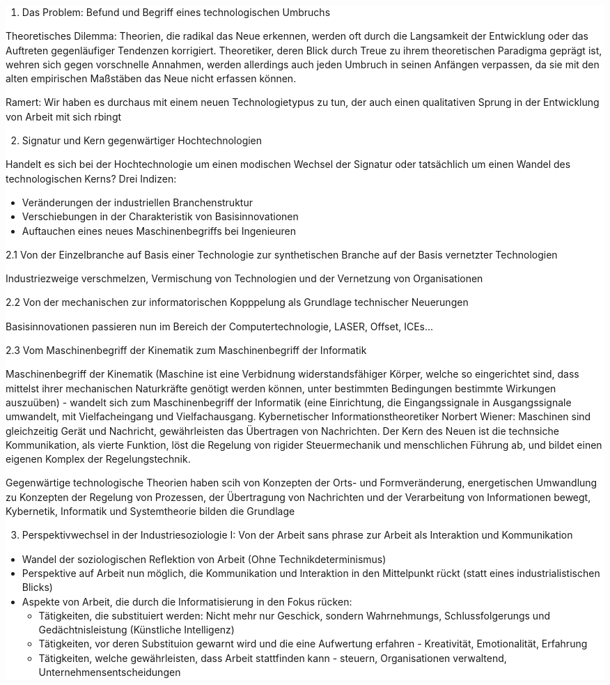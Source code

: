 
1. Das Problem: Befund und Begriff eines technologischen Umbruchs 


Theoretisches Dilemma: Theorien, die radikal das Neue erkennen, werden oft durch die Langsamkeit der Entwicklung oder das Auftreten gegenläufiger Tendenzen korrigiert. Theoretiker, deren Blick durch Treue zu ihrem theoretischen Paradigma geprägt ist, wehren sich gegen vorschnelle Annahmen, werden allerdings auch jeden Umbruch in seinen Anfängen verpassen, da sie mit den alten empirischen Maßstäben das Neue nicht erfassen können. 

Ramert: Wir haben es durchaus mit einem neuen Technologietypus zu tun, der auch einen qualitativen Sprung in der Entwicklung von Arbeit mit sich rbingt


2. Signatur und Kern gegenwärtiger Hochtechnologien 

Handelt es sich bei der Hochtechnologie um einen modischen Wechsel der Signatur oder tatsächlich um einen Wandel des technologischen Kerns?
Drei Indizen:
- Veränderungen der industriellen Branchenstruktur
- Verschiebungen in der Charakteristik von Basisinnovationen
- Auftauchen eines neues Maschinenbegriffs bei Ingenieuren 


2.1 Von der Einzelbranche auf Basis einer Technologie zur synthetischen Branche auf der Basis vernetzter Technologien

Industriezweige verschmelzen, Vermischung von Technologien und der Vernetzung von Organisationen 


2.2 Von der mechanischen zur informatorischen Kopppelung als Grundlage technischer Neuerungen 

Basisinnovationen passieren nun im Bereich der Computertechnologie, LASER, Offset, ICEs... 

2.3 Vom Maschinenbegriff der Kinematik zum Maschinenbegriff der Informatik 

Maschinenbegriff der Kinematik (Maschine ist eine Verbidnung widerstandsfähiger Körper, welche so eingerichtet sind, dass mittelst ihrer mechanischen Naturkräfte genötigt werden können, unter bestimmten Bedingungen bestimmte Wirkungen auszuüben) - wandelt sich zum Maschinenbegriff der Informatik (eine Einrichtung, die Eingangssignale in Ausgangssignale umwandelt, mit Vielfacheingang und Vielfachausgang. Kybernetischer Informationstheoretiker Norbert Wiener: Maschinen sind gleichzeitig Gerät und Nachricht, gewährleisten das Übertragen von Nachrichten. Der Kern des Neuen ist die technsiche Kommunikation, als vierte Funktion, löst die Regelung von rigider Steuermechanik und menschlichen Führung ab, und bildet einen eigenen Komplex der Regelungstechnik. 

Gegenwärtige technologische Theorien haben scih von Konzepten der Orts- und Formveränderung, energetischen Umwandlung zu Konzepten der Regelung von Prozessen, der Übertragung von Nachrichten und der Verarbeitung von Informationen bewegt, Kybernetik, Informatik und Systemtheorie bilden die Grundlage 


3. Perspektivwechsel in der Industriesoziologie I: Von der Arbeit sans phrase zur Arbeit als Interaktion und Kommunikation 


- Wandel der soziologischen Reflektion von Arbeit (Ohne Technikdeterminismus)
- Perspektive auf Arbeit nun möglich, die Kommunikation und Interaktion in den Mittelpunkt rückt (statt eines industrialistischen Blicks)
- Aspekte von Arbeit, die durch die Informatisierung in den Fokus rücken:
	- Tätigkeiten, die substituiert werden: Nicht mehr nur Geschick, sondern Wahrnehmungs, Schlussfolgerungs und Gedächtnisleistung (Künstliche Intelligenz)
	- Tätigkeiten, vor deren Substituion gewarnt wird und die eine Aufwertung erfahren - Kreativität, Emotionalität, Erfahrung 
	- Tätigkeiten, welche gewährleisten, dass Arbeit stattfinden kann - steuern, Organisationen verwaltend, Unternehmensentscheidungen 
